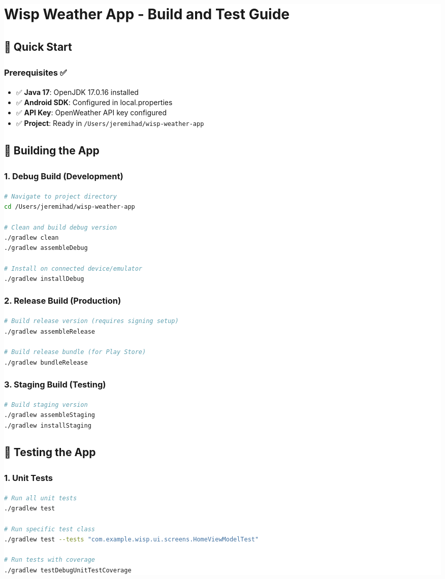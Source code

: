 # Wisp Weather App - Build and Test Guide

## 🚀 Quick Start

### Prerequisites ✅
- ✅ **Java 17**: OpenJDK 17.0.16 installed
- ✅ **Android SDK**: Configured in local.properties
- ✅ **API Key**: OpenWeather API key configured
- ✅ **Project**: Ready in `/Users/jeremihad/wisp-weather-app`

## 📱 Building the App

### 1. **Debug Build (Development)**
```bash
# Navigate to project directory
cd /Users/jeremihad/wisp-weather-app

# Clean and build debug version
./gradlew clean
./gradlew assembleDebug

# Install on connected device/emulator
./gradlew installDebug
```

### 2. **Release Build (Production)**
```bash
# Build release version (requires signing setup)
./gradlew assembleRelease

# Build release bundle (for Play Store)
./gradlew bundleRelease
```

### 3. **Staging Build (Testing)**
```bash
# Build staging version
./gradlew assembleStaging
./gradlew installStaging
```

## 🧪 Testing the App

### 1. **Unit Tests**
```bash
# Run all unit tests
./gradlew test

# Run specific test class
./gradlew test --tests "com.example.wisp.ui.screens.HomeViewModelTest"

# Run tests with coverage
./gradlew testDebugUnitTestCoverage
```
